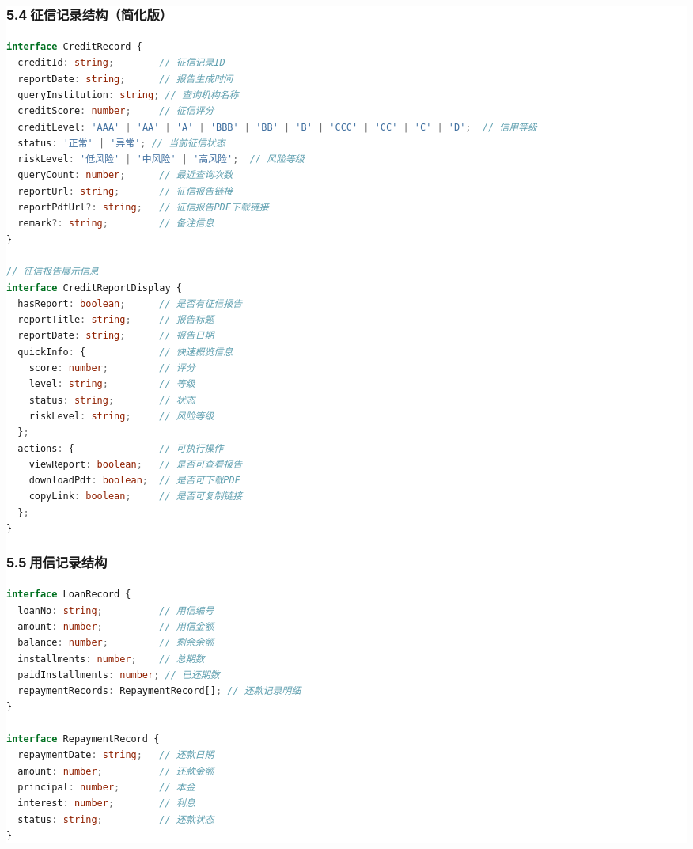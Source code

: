 ### 5.4 征信记录结构（简化版）

```typescript
interface CreditRecord {
  creditId: string;        // 征信记录ID
  reportDate: string;      // 报告生成时间
  queryInstitution: string; // 查询机构名称
  creditScore: number;     // 征信评分
  creditLevel: 'AAA' | 'AA' | 'A' | 'BBB' | 'BB' | 'B' | 'CCC' | 'CC' | 'C' | 'D';  // 信用等级
  status: '正常' | '异常'; // 当前征信状态
  riskLevel: '低风险' | '中风险' | '高风险';  // 风险等级
  queryCount: number;      // 最近查询次数
  reportUrl: string;       // 征信报告链接
  reportPdfUrl?: string;   // 征信报告PDF下载链接
  remark?: string;         // 备注信息
}

// 征信报告展示信息
interface CreditReportDisplay {
  hasReport: boolean;      // 是否有征信报告
  reportTitle: string;     // 报告标题
  reportDate: string;      // 报告日期
  quickInfo: {             // 快速概览信息
    score: number;         // 评分
    level: string;         // 等级
    status: string;        // 状态
    riskLevel: string;     // 风险等级
  };
  actions: {               // 可执行操作
    viewReport: boolean;   // 是否可查看报告
    downloadPdf: boolean;  // 是否可下载PDF
    copyLink: boolean;     // 是否可复制链接
  };
}
```

### 5.5 用信记录结构

```typescript
interface LoanRecord {
  loanNo: string;          // 用信编号
  amount: number;          // 用信金额
  balance: number;         // 剩余余额
  installments: number;    // 总期数
  paidInstallments: number; // 已还期数
  repaymentRecords: RepaymentRecord[]; // 还款记录明细
}

interface RepaymentRecord {
  repaymentDate: string;   // 还款日期
  amount: number;          // 还款金额
  principal: number;       // 本金
  interest: number;        // 利息
  status: string;          // 还款状态
}
```
